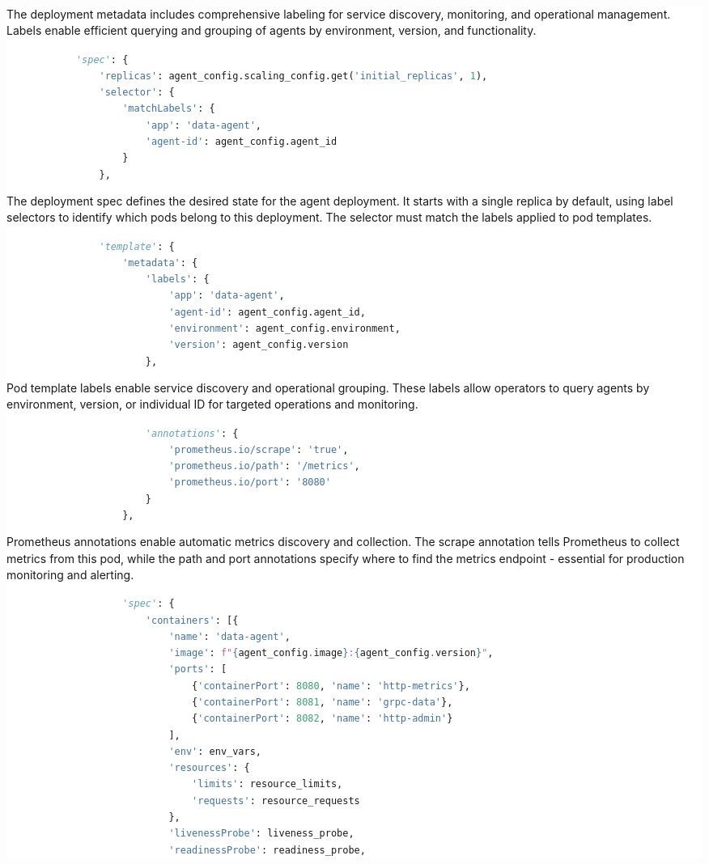 The deployment metadata includes comprehensive labeling for service discovery, monitoring, and operational management. Labels enable efficient querying and grouping of agents by environment, version, and functionality.

```python
            'spec': {
                'replicas': agent_config.scaling_config.get('initial_replicas', 1),
                'selector': {
                    'matchLabels': {
                        'app': 'data-agent',
                        'agent-id': agent_config.agent_id
                    }
                },
```

The deployment spec defines the desired state for the agent deployment. It starts with a single replica by default, using label selectors to identify which pods belong to this deployment. The selector must match the labels applied to pod templates.

```python
                'template': {
                    'metadata': {
                        'labels': {
                            'app': 'data-agent',
                            'agent-id': agent_config.agent_id,
                            'environment': agent_config.environment,
                            'version': agent_config.version
                        },
```

Pod template labels enable service discovery and operational grouping. These labels allow operators to query agents by environment, version, or individual ID for targeted operations and monitoring.

```python
                        'annotations': {
                            'prometheus.io/scrape': 'true',
                            'prometheus.io/path': '/metrics',
                            'prometheus.io/port': '8080'
                        }
                    },
```

Prometheus annotations enable automatic metrics discovery and collection. The scrape annotation tells Prometheus to collect metrics from this pod, while the path and port annotations specify where to find the metrics endpoint - essential for production monitoring and alerting.

```python
                    'spec': {
                        'containers': [{
                            'name': 'data-agent',
                            'image': f"{agent_config.image}:{agent_config.version}",
                            'ports': [
                                {'containerPort': 8080, 'name': 'http-metrics'},
                                {'containerPort': 8081, 'name': 'grpc-data'},
                                {'containerPort': 8082, 'name': 'http-admin'}
                            ],
                            'env': env_vars,
                            'resources': {
                                'limits': resource_limits,
                                'requests': resource_requests
                            },
                            'livenessProbe': liveness_probe,
                            'readinessProbe': readiness_probe,
```
